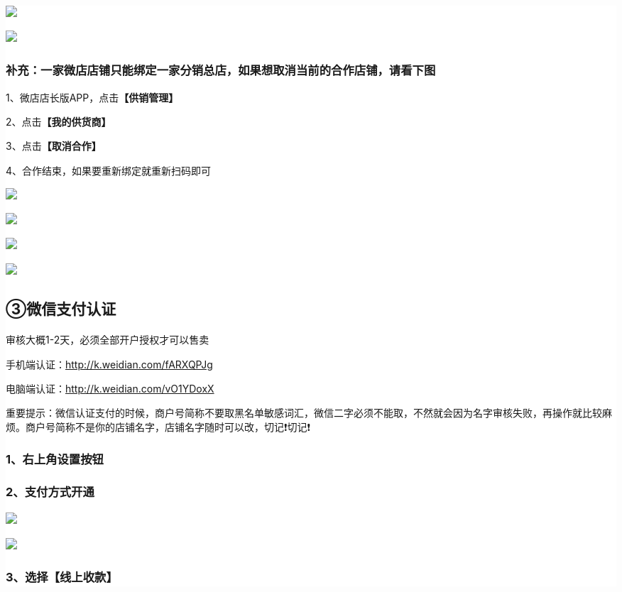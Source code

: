 

![](images/9d9a708923663a101a8a698972f8f52.jpg)



![](images/e371af6ab39fb3daf997ee8dea12ede.jpg)



### 补充：一家微店店铺只能绑定一家分销总店，如果想取消当前的合作店铺，请看下图

1、微店店长版APP，点&#x51FB;**【供销管理】**

2、点&#x51FB;**【我的供货商】**

3、点&#x51FB;**【取消合作】**

4、合作结束，如果要重新绑定就重新扫码即可

![](images/076687b2017aabf156aad6cb7857936.jpg)



![](images/4cfe8e23aed436ccb97eb692a0e9eeb.jpg)



![](images/e0d962e4c8affc087257a51658c4ac7.jpg)



![](images/b04967dd62b10317352054724242c8b.jpg)



## ③微信支付认证

审核大概1-2天，必须全部开户授权才可以售卖

手机端认证：<http://k.weidian.com/fARXQPJg>

电脑端认证：<http://k.weidian.com/vO1YDoxX>

重要提示：微信认证支付的时候，商户号简称不要取黑名单敏感词汇，微信二字必须不能取，不然就会因为名字审核失败，再操作就比较麻烦。商户号简称不是你的店铺名字，店铺名字随时可以改，切记❗切记❗

### 1、右上角设置按钮

### 2、支付方式开通

![](images/795da29fc871f4a109dd53910619e0a.jpg)



![](images/82cf14314e29932f5a4a597253ccab3.jpg)



### 3、选择【线上收款】
